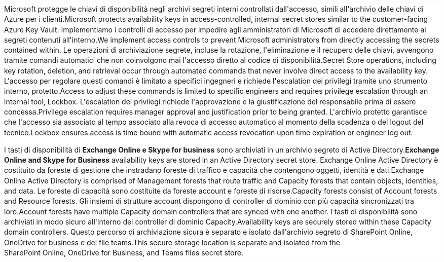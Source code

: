 <span data-ttu-id="aa9d8-145">Microsoft protegge le chiavi di disponibilità negli archivi segreti interni controllati dall'accesso, simili all'archivio delle chiavi di Azure per i clienti.</span><span class="sxs-lookup"><span data-stu-id="aa9d8-145">Microsoft protects availability keys in access-controlled, internal secret stores similar to the customer-facing Azure Key Vault.</span></span> <span data-ttu-id="aa9d8-146">Implementiamo i controlli di accesso per impedire agli amministratori di Microsoft di accedere direttamente ai segreti contenuti all'interno.</span><span class="sxs-lookup"><span data-stu-id="aa9d8-146">We implement access controls to prevent Microsoft administrators from directly accessing the secrets contained within.</span></span> <span data-ttu-id="aa9d8-147">Le operazioni di archiviazione segrete, incluse la rotazione, l'eliminazione e il recupero delle chiavi, avvengono tramite comandi automatici che non coinvolgono mai l'accesso diretto al codice di disponibilità.</span><span class="sxs-lookup"><span data-stu-id="aa9d8-147">Secret Store operations, including key rotation, deletion, and retrieval occur through automated commands that never involve direct access to the availability key.</span></span> <span data-ttu-id="aa9d8-148">L'accesso per regolare questi comandi è limitato a specifici ingegneri e richiede l'escalation dei privilegi tramite uno strumento interno, protetto.</span><span class="sxs-lookup"><span data-stu-id="aa9d8-148">Access to adjust these commands is limited to specific engineers and requires privilege escalation through an internal tool, Lockbox.</span></span> <span data-ttu-id="aa9d8-149">L'escalation dei privilegi richiede l'approvazione e la giustificazione del responsabile prima di essere concessa.</span><span class="sxs-lookup"><span data-stu-id="aa9d8-149">Privilege escalation requires manager approval and justification prior to being granted.</span></span> <span data-ttu-id="aa9d8-150">L'archivio protetto garantisce che l'accesso sia associato al tempo associato alla revoca di accesso automatico al momento della scadenza o del logout del tecnico.</span><span class="sxs-lookup"><span data-stu-id="aa9d8-150">Lockbox ensures access is time bound with automatic access revocation upon time expiration or engineer log out.</span></span>

<span data-ttu-id="aa9d8-151">I tasti di disponibilità di **Exchange Online e Skype for business** sono archiviati in un archivio segreto di Active Directory.</span><span class="sxs-lookup"><span data-stu-id="aa9d8-151">**Exchange Online and Skype for Business** availability keys are stored in an Active Directory secret store.</span></span> <span data-ttu-id="aa9d8-152">Exchange Online Active Directory è costituito da foreste di gestione che instradano foreste di traffico e capacità che contengono oggetti, identità e dati.</span><span class="sxs-lookup"><span data-stu-id="aa9d8-152">Exchange Online Active Directory is comprised of Management forests that route traffic and Capacity forests that contain objects, identities, and data.</span></span> <span data-ttu-id="aa9d8-153">Le foreste di capacità sono costituite da foreste account e foreste di risorse.</span><span class="sxs-lookup"><span data-stu-id="aa9d8-153">Capacity forests consist of Account forests and Resource forests.</span></span> <span data-ttu-id="aa9d8-154">Gli insiemi di strutture account dispongono di controller di dominio con più capacità sincronizzati tra loro.</span><span class="sxs-lookup"><span data-stu-id="aa9d8-154">Account forests have multiple Capacity domain controllers that are synced with one another.</span></span> <span data-ttu-id="aa9d8-155">I tasti di disponibilità sono archiviati in modo sicuro all'interno dei controller di dominio Capacity.</span><span class="sxs-lookup"><span data-stu-id="aa9d8-155">Availability keys are securely stored within these Capacity domain controllers.</span></span> <span data-ttu-id="aa9d8-156">Questo percorso di archiviazione sicura è separato e isolato dall'archivio segreto di SharePoint Online, OneDrive for business e dei file teams.</span><span class="sxs-lookup"><span data-stu-id="aa9d8-156">This secure storage location is separate and isolated from the SharePoint Online, OneDrive for Business, and Teams files secret store.</span></span>
